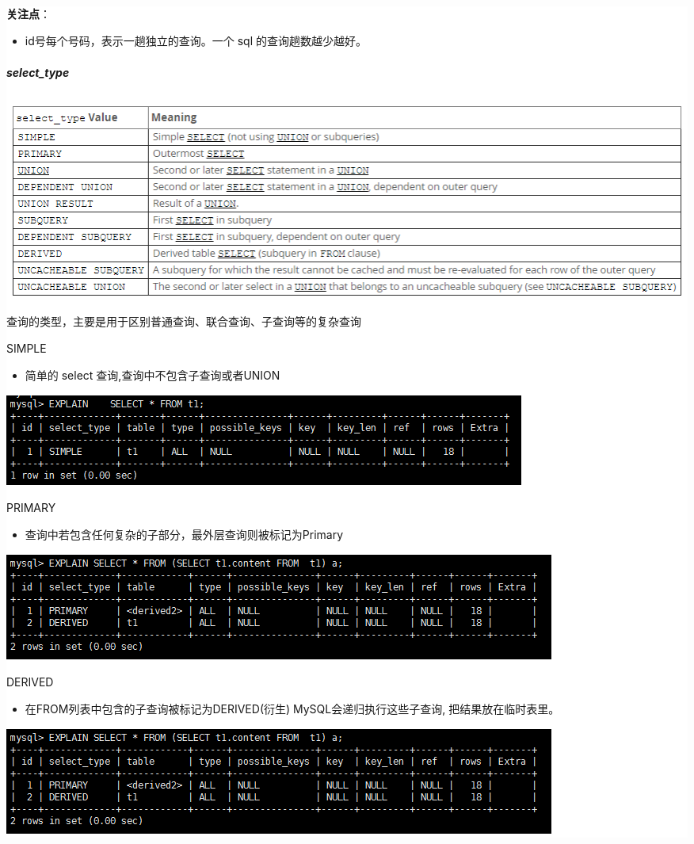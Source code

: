 **关注点**：

- id号每个号码，表示一趟独立的查询。一个 sql 的查询趟数越少越好。

##### select_type

![selecttype](./assets/selecttype.png)

查询的类型，主要是用于区别普通查询、联合查询、子查询等的复杂查询

SIMPLE

- 简单的 select 查询,查询中不包含子查询或者UNION

![simple](./assets/simple.png)

PRIMARY

- 查询中若包含任何复杂的子部分，最外层查询则被标记为Primary

![primary](./assets/primary.png)

DERIVED

- 在FROM列表中包含的子查询被标记为DERIVED(衍生) MySQL会递归执行这些子查询, 把结果放在临时表里。

![derived](./assets/derived.png)
